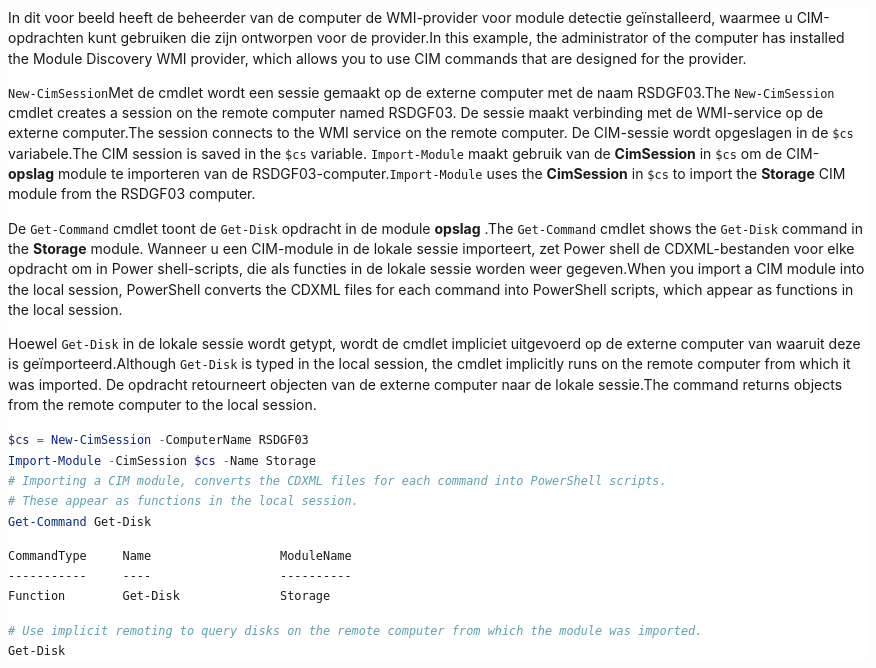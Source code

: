 <span data-ttu-id="a8327-223">In dit voor beeld heeft de beheerder van de computer de WMI-provider voor module detectie geïnstalleerd, waarmee u CIM-opdrachten kunt gebruiken die zijn ontworpen voor de provider.</span><span class="sxs-lookup"><span data-stu-id="a8327-223">In this example, the administrator of the computer has installed the Module Discovery WMI provider, which allows you to use CIM commands that are designed for the provider.</span></span>

<span data-ttu-id="a8327-224">`New-CimSession`Met de cmdlet wordt een sessie gemaakt op de externe computer met de naam RSDGF03.</span><span class="sxs-lookup"><span data-stu-id="a8327-224">The `New-CimSession` cmdlet creates a session on the remote computer named RSDGF03.</span></span> <span data-ttu-id="a8327-225">De sessie maakt verbinding met de WMI-service op de externe computer.</span><span class="sxs-lookup"><span data-stu-id="a8327-225">The session connects to the WMI service on the remote computer.</span></span> <span data-ttu-id="a8327-226">De CIM-sessie wordt opgeslagen in de `$cs` variabele.</span><span class="sxs-lookup"><span data-stu-id="a8327-226">The CIM session is saved in the `$cs` variable.</span></span>
<span data-ttu-id="a8327-227">`Import-Module` maakt gebruik van de **CimSession** in `$cs` om de CIM- **opslag** module te importeren van de RSDGF03-computer.</span><span class="sxs-lookup"><span data-stu-id="a8327-227">`Import-Module` uses the **CimSession** in `$cs` to import the **Storage** CIM module from the RSDGF03 computer.</span></span>

<span data-ttu-id="a8327-228">De `Get-Command` cmdlet toont de `Get-Disk` opdracht in de module **opslag** .</span><span class="sxs-lookup"><span data-stu-id="a8327-228">The `Get-Command` cmdlet shows the `Get-Disk` command in the **Storage** module.</span></span> <span data-ttu-id="a8327-229">Wanneer u een CIM-module in de lokale sessie importeert, zet Power shell de CDXML-bestanden voor elke opdracht om in Power shell-scripts, die als functies in de lokale sessie worden weer gegeven.</span><span class="sxs-lookup"><span data-stu-id="a8327-229">When you import a CIM module into the local session, PowerShell converts the CDXML files for each command into PowerShell scripts, which appear as functions in the local session.</span></span>

<span data-ttu-id="a8327-230">Hoewel `Get-Disk` in de lokale sessie wordt getypt, wordt de cmdlet impliciet uitgevoerd op de externe computer van waaruit deze is geïmporteerd.</span><span class="sxs-lookup"><span data-stu-id="a8327-230">Although `Get-Disk` is typed in the local session, the cmdlet implicitly runs on the remote computer from which it was imported.</span></span> <span data-ttu-id="a8327-231">De opdracht retourneert objecten van de externe computer naar de lokale sessie.</span><span class="sxs-lookup"><span data-stu-id="a8327-231">The command returns objects from the remote computer to the local session.</span></span>

```powershell
$cs = New-CimSession -ComputerName RSDGF03
Import-Module -CimSession $cs -Name Storage
# Importing a CIM module, converts the CDXML files for each command into PowerShell scripts.
# These appear as functions in the local session.
Get-Command Get-Disk
```

```Output
CommandType     Name                  ModuleName
-----------     ----                  ----------
Function        Get-Disk              Storage
```

```powershell
# Use implicit remoting to query disks on the remote computer from which the module was imported.
Get-Disk
```

